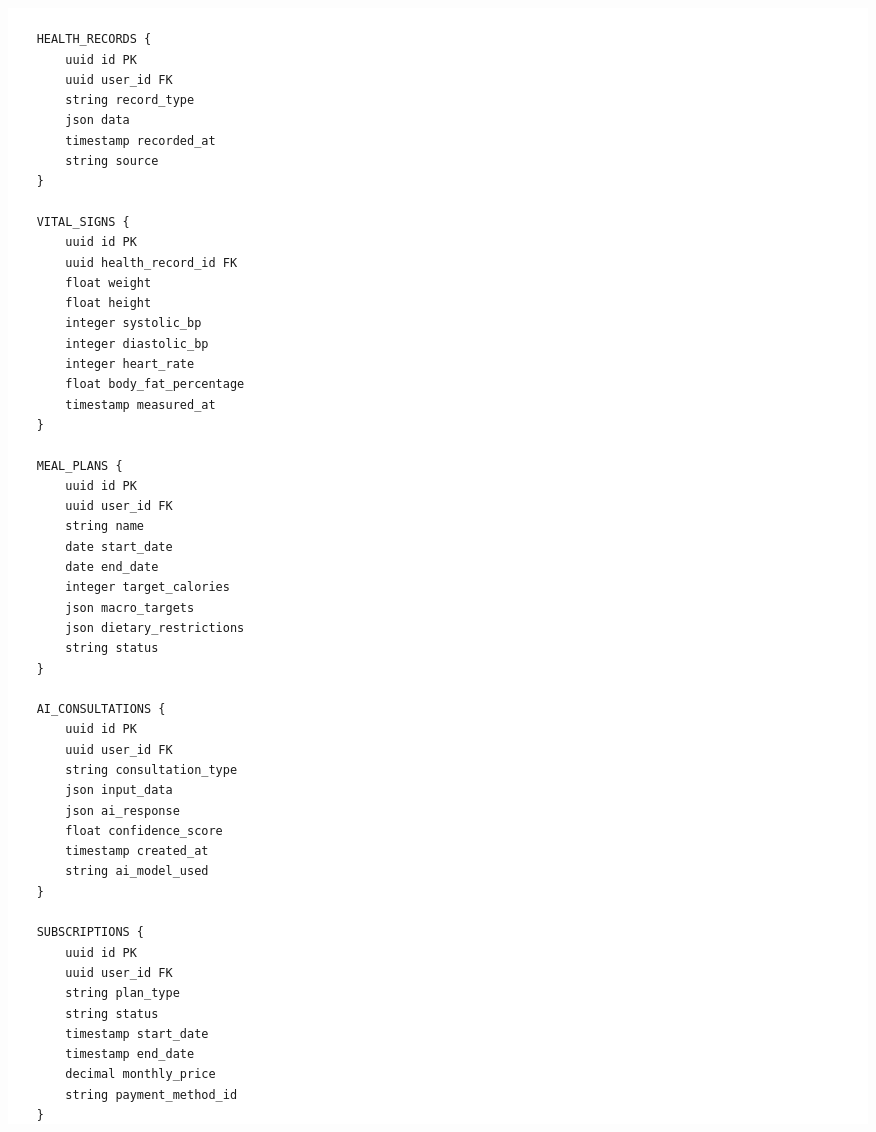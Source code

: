 ```mermaid
    
    HEALTH_RECORDS {
        uuid id PK
        uuid user_id FK
        string record_type
        json data
        timestamp recorded_at
        string source
    }
    
    VITAL_SIGNS {
        uuid id PK
        uuid health_record_id FK
        float weight
        float height
        integer systolic_bp
        integer diastolic_bp
        integer heart_rate
        float body_fat_percentage
        timestamp measured_at
    }
    
    MEAL_PLANS {
        uuid id PK
        uuid user_id FK
        string name
        date start_date
        date end_date
        integer target_calories
        json macro_targets
        json dietary_restrictions
        string status
    }
    
    AI_CONSULTATIONS {
        uuid id PK
        uuid user_id FK
        string consultation_type
        json input_data
        json ai_response
        float confidence_score
        timestamp created_at
        string ai_model_used
    }
    
    SUBSCRIPTIONS {
        uuid id PK
        uuid user_id FK
        string plan_type
        string status
        timestamp start_date
        timestamp end_date
        decimal monthly_price
        string payment_method_id
    }
```
